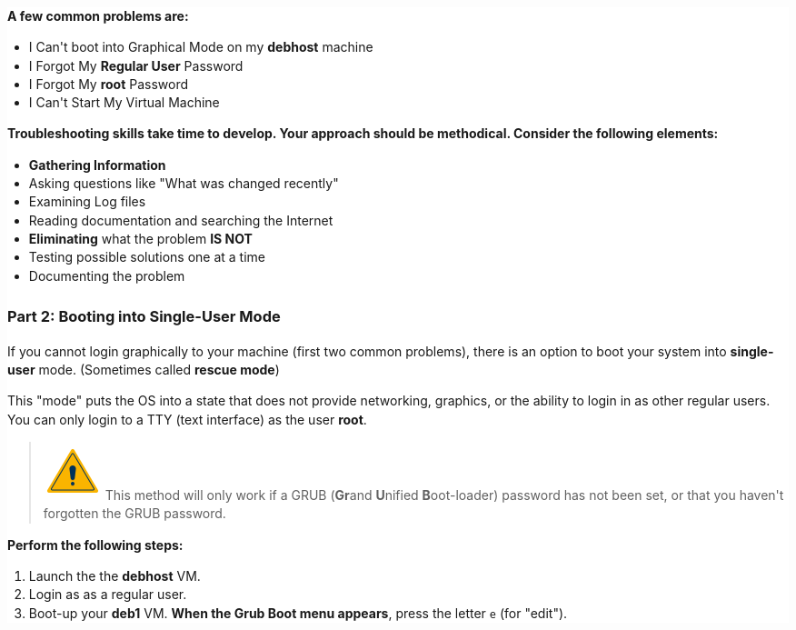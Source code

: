**A few common problems are:**

- I Can't boot into Graphical Mode on my **debhost** machine
- I Forgot My **Regular User** Password
- I Forgot My **root** Password
- I Can't Start My Virtual Machine

**Troubleshooting skills take time to develop. Your approach should be methodical. Consider the following elements:**

- **Gathering Information**
- Asking questions like "What was changed recently"
- Examining Log files
- Reading documentation and searching the Internet
- **Eliminating** what the problem **IS NOT**
- Testing possible solutions one at a time
- Documenting the problem

### Part 2: Booting into Single-User Mode

If you cannot login graphically to your machine (first two common problems), there is an option to boot your system into **single-user** mode. (Sometimes called **rescue mode**)

This "mode" puts the OS into a state that does not provide networking, graphics, or the ability to login in as other regular users.
You can only login to a TTY (text interface) as the user **root**.

> ![caution](/img/caution.png) This method will only work if a GRUB (**Gr**and **U**nified **B**oot-loader) password has not been set, or that you haven't forgotten the GRUB password.

**Perform the following steps:**

1. Launch the the **debhost** VM.
2. Login as as a regular user.
3. Boot-up your **deb1** VM. **When the Grub Boot menu appears**, press the letter `e` (for "edit").